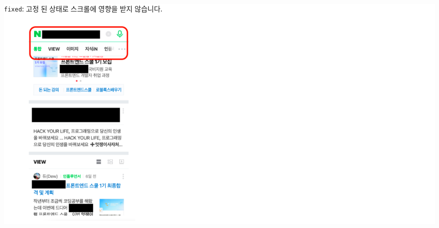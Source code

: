 `fixed`: 고정 된 상태로 스크롤에 영향을 받지 않습니다.

<img src="img/day6/position4.png" width="300" height="400" alt="포지션 속성값 설명4">
